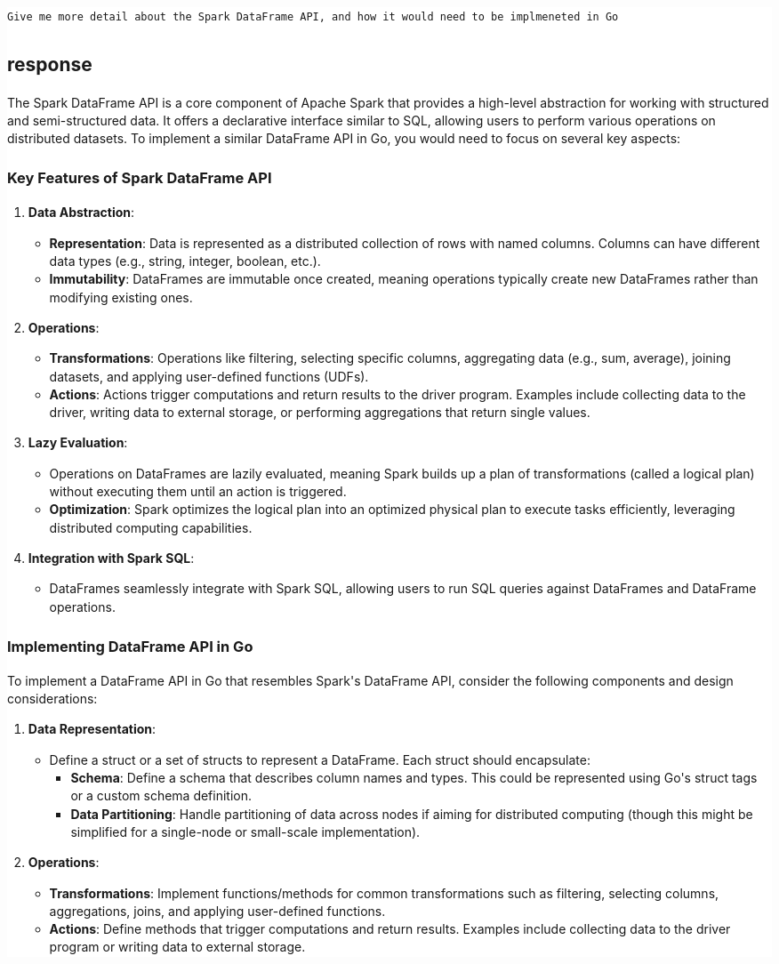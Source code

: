 ```
Give me more detail about the Spark DataFrame API, and how it would need to be implmeneted in Go
```

## response

The Spark DataFrame API is a core component of Apache Spark that provides a high-level abstraction for working with structured and semi-structured data. It offers a declarative interface similar to SQL, allowing users to perform various operations on distributed datasets. To implement a similar DataFrame API in Go, you would need to focus on several key aspects:

### Key Features of Spark DataFrame API

1. **Data Abstraction**:
   - **Representation**: Data is represented as a distributed collection of rows with named columns. Columns can have different data types (e.g., string, integer, boolean, etc.).
   - **Immutability**: DataFrames are immutable once created, meaning operations typically create new DataFrames rather than modifying existing ones.

2. **Operations**:
   - **Transformations**: Operations like filtering, selecting specific columns, aggregating data (e.g., sum, average), joining datasets, and applying user-defined functions (UDFs).
   - **Actions**: Actions trigger computations and return results to the driver program. Examples include collecting data to the driver, writing data to external storage, or performing aggregations that return single values.

3. **Lazy Evaluation**:
   - Operations on DataFrames are lazily evaluated, meaning Spark builds up a plan of transformations (called a logical plan) without executing them until an action is triggered.
   - **Optimization**: Spark optimizes the logical plan into an optimized physical plan to execute tasks efficiently, leveraging distributed computing capabilities.

4. **Integration with Spark SQL**:
   - DataFrames seamlessly integrate with Spark SQL, allowing users to run SQL queries against DataFrames and DataFrame operations.

### Implementing DataFrame API in Go

To implement a DataFrame API in Go that resembles Spark's DataFrame API, consider the following components and design considerations:

1. **Data Representation**:
   - Define a struct or a set of structs to represent a DataFrame. Each struct should encapsulate:
     - **Schema**: Define a schema that describes column names and types. This could be represented using Go's struct tags or a custom schema definition.
     - **Data Partitioning**: Handle partitioning of data across nodes if aiming for distributed computing (though this might be simplified for a single-node or small-scale implementation).

2. **Operations**:
   - **Transformations**: Implement functions/methods for common transformations such as filtering, selecting columns, aggregations, joins, and applying user-defined functions.
   - **Actions**: Define methods that trigger computations and return results. Examples include collecting data to the driver program or writing data to external storage.
